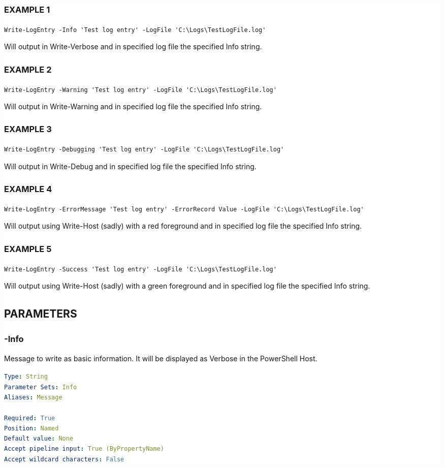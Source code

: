 ### EXAMPLE 1
```
Write-LogEntry -Info 'Test log entry' -LogFile 'C:\Logs\TestLogFile.log'
```

Will output in Write-Verbose and in specified log file the specified Info string.

### EXAMPLE 2
```
Write-LogEntry -Warning 'Test log entry' -LogFile 'C:\Logs\TestLogFile.log'
```

Will output in Write-Warning and in specified log file the specified Info string.

### EXAMPLE 3
```
Write-LogEntry -Debugging 'Test log entry' -LogFile 'C:\Logs\TestLogFile.log'
```

Will output in Write-Debug and in specified log file the specified Info string.

### EXAMPLE 4
```
Write-LogEntry -ErrorMessage 'Test log entry' -ErrorRecord Value -LogFile 'C:\Logs\TestLogFile.log'
```

Will output using Write-Host (sadly) with a red foreground and in specified log file the specified Info string.

### EXAMPLE 5
```
Write-LogEntry -Success 'Test log entry' -LogFile 'C:\Logs\TestLogFile.log'
```

Will output using Write-Host (sadly) with a green foreground and in specified log file the specified Info string.

## PARAMETERS

### -Info
Message to write as basic information.
It will be displayed as Verbose in the PowerShell Host.

```yaml
Type: String
Parameter Sets: Info
Aliases: Message

Required: True
Position: Named
Default value: None
Accept pipeline input: True (ByPropertyName)
Accept wildcard characters: False
```
